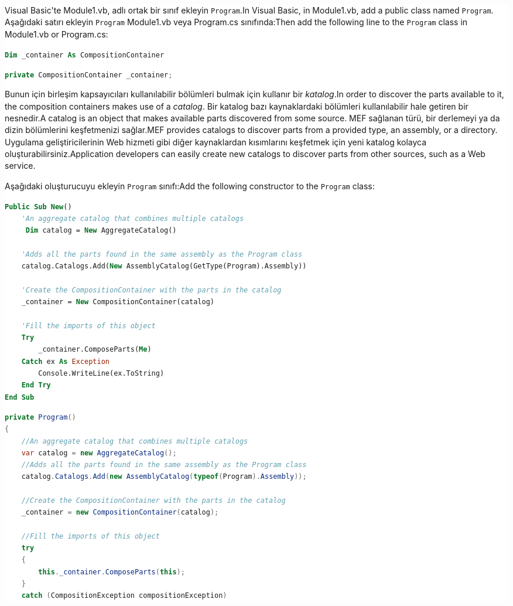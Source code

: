  <span data-ttu-id="3185b-166">Visual Basic'te Module1.vb, adlı ortak bir sınıf ekleyin `Program`.</span><span class="sxs-lookup"><span data-stu-id="3185b-166">In Visual Basic, in Module1.vb, add a public class named `Program`.</span></span> <span data-ttu-id="3185b-167">Aşağıdaki satırı ekleyin `Program` Module1.vb veya Program.cs sınıfında:</span><span class="sxs-lookup"><span data-stu-id="3185b-167">Then add the following line to the `Program` class in Module1.vb or Program.cs:</span></span>  
  
```vb  
Dim _container As CompositionContainer  
```  
  
```csharp  
private CompositionContainer _container;  
```  
  
 <span data-ttu-id="3185b-168">Bunun için birleşim kapsayıcıları kullanılabilir bölümleri bulmak için kullanır bir *katalog*.</span><span class="sxs-lookup"><span data-stu-id="3185b-168">In order to discover the parts available to it, the composition containers makes use of a *catalog*.</span></span> <span data-ttu-id="3185b-169">Bir katalog bazı kaynaklardaki bölümleri kullanılabilir hale getiren bir nesnedir.</span><span class="sxs-lookup"><span data-stu-id="3185b-169">A catalog is an object that makes available parts discovered from some source.</span></span>  <span data-ttu-id="3185b-170">MEF sağlanan türü, bir derlemeyi ya da dizin bölümlerini keşfetmenizi sağlar.</span><span class="sxs-lookup"><span data-stu-id="3185b-170">MEF provides catalogs to discover parts from a provided type, an assembly, or a directory.</span></span> <span data-ttu-id="3185b-171">Uygulama geliştiricilerinin Web hizmeti gibi diğer kaynaklardan kısımlarını keşfetmek için yeni katalog kolayca oluşturabilirsiniz.</span><span class="sxs-lookup"><span data-stu-id="3185b-171">Application developers can easily create new catalogs to discover parts from other sources, such as a Web service.</span></span>  
  
 <span data-ttu-id="3185b-172">Aşağıdaki oluşturucuyu ekleyin `Program` sınıfı:</span><span class="sxs-lookup"><span data-stu-id="3185b-172">Add the following constructor to the `Program` class:</span></span>  
  
```vb  
Public Sub New()  
    'An aggregate catalog that combines multiple catalogs  
     Dim catalog = New AggregateCatalog()  
  
    'Adds all the parts found in the same assembly as the Program class  
    catalog.Catalogs.Add(New AssemblyCatalog(GetType(Program).Assembly))  
  
    'Create the CompositionContainer with the parts in the catalog  
    _container = New CompositionContainer(catalog)  
  
    'Fill the imports of this object  
    Try  
        _container.ComposeParts(Me)  
    Catch ex As Exception  
        Console.WriteLine(ex.ToString)  
    End Try  
End Sub  
```  
  
```csharp  
private Program()  
{  
    //An aggregate catalog that combines multiple catalogs  
    var catalog = new AggregateCatalog();  
    //Adds all the parts found in the same assembly as the Program class  
    catalog.Catalogs.Add(new AssemblyCatalog(typeof(Program).Assembly));  
  
    //Create the CompositionContainer with the parts in the catalog  
    _container = new CompositionContainer(catalog);  
  
    //Fill the imports of this object  
    try  
    {  
        this._container.ComposeParts(this);  
    }  
    catch (CompositionException compositionException)  
```